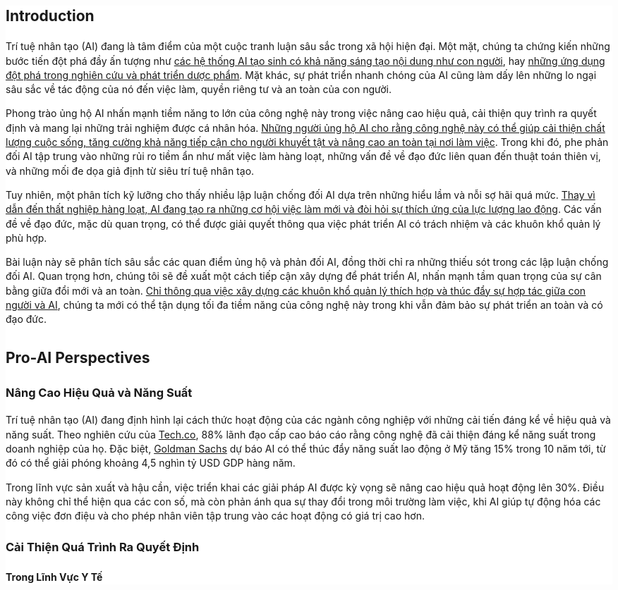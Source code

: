 ## Introduction

Trí tuệ nhân tạo (AI) đang là tâm điểm của một cuộc tranh luận sâu sắc trong xã hội hiện đại. Một mặt, chúng ta chứng kiến những bước tiến đột phá đầy ấn tượng như [các hệ thống AI tạo sinh có khả năng sáng tạo nội dung như con người](https://www.writecream.com/is-ai-debate-changing-the-future-of-artificial-intelligence/), hay [những ứng dụng đột phá trong nghiên cứu và phát triển dược phẩm](https://www.ignotalabs.ai/news/ignota-labs-secures-sanofis-prestigious-idea-tech-award). Mặt khác, sự phát triển nhanh chóng của AI cũng làm dấy lên những lo ngại sâu sắc về tác động của nó đến việc làm, quyền riêng tư và an toàn của con người.

Phong trào ủng hộ AI nhấn mạnh tiềm năng to lớn của công nghệ này trong việc nâng cao hiệu quả, cải thiện quy trình ra quyết định và mang lại những trải nghiệm được cá nhân hóa. [Những người ủng hộ AI cho rằng công nghệ này có thể giúp cải thiện chất lượng cuộc sống, tăng cường khả năng tiếp cận cho người khuyết tật và nâng cao an toàn tại nơi làm việc](https://www.britannica.com/procon/artificial-intelligence-AI-debate). Trong khi đó, phe phản đối AI tập trung vào những rủi ro tiềm ẩn như mất việc làm hàng loạt, những vấn đề về đạo đức liên quan đến thuật toán thiên vị, và những mối đe dọa giả định từ siêu trí tuệ nhân tạo.

Tuy nhiên, một phân tích kỹ lưỡng cho thấy nhiều lập luận chống đối AI dựa trên những hiểu lầm và nỗi sợ hãi quá mức. [Thay vì dẫn đến thất nghiệp hàng loạt, AI đang tạo ra những cơ hội việc làm mới và đòi hỏi sự thích ứng của lực lượng lao động](https://www.cloudwalk.io/ai/progress-towards-agi-and-asi-2024-present). Các vấn đề về đạo đức, mặc dù quan trọng, có thể được giải quyết thông qua việc phát triển AI có trách nhiệm và các khuôn khổ quản lý phù hợp.

Bài luận này sẽ phân tích sâu sắc các quan điểm ủng hộ và phản đối AI, đồng thời chỉ ra những thiếu sót trong các lập luận chống đối AI. Quan trọng hơn, chúng tôi sẽ đề xuất một cách tiếp cận xây dựng để phát triển AI, nhấn mạnh tầm quan trọng của sự cân bằng giữa đổi mới và an toàn. [Chỉ thông qua việc xây dựng các khuôn khổ quản lý thích hợp và thúc đẩy sự hợp tác giữa con người và AI](https://www.oecd.org/content/dam/oecd/en/publications/reports/2025/02/steering-ai-s-future_70e4a856/5480ff0a-en.pdf), chúng ta mới có thể tận dụng tối đa tiềm năng của công nghệ này trong khi vẫn đảm bảo sự phát triển an toàn và có đạo đức.

## Pro-AI Perspectives

### Nâng Cao Hiệu Quả và Năng Suất

Trí tuệ nhân tạo (AI) đang định hình lại cách thức hoạt động của các ngành công nghiệp với những cải tiến đáng kể về hiệu quả và năng suất. Theo nghiên cứu của [Tech.co](https://tech.co/news/impact-of-tech-report-2025), 88% lãnh đạo cấp cao báo cáo rằng công nghệ đã cải thiện đáng kể năng suất trong doanh nghiệp của họ. Đặc biệt, [Goldman Sachs](https://www.goldmansachs.com/insights/articles/chinas-advances-could-boost-ai-impact-on-global-gdp) dự báo AI có thể thúc đẩy năng suất lao động ở Mỹ tăng 15% trong 10 năm tới, từ đó có thể giải phóng khoảng 4,5 nghìn tỷ USD GDP hàng năm.

Trong lĩnh vực sản xuất và hậu cần, việc triển khai các giải pháp AI được kỳ vọng sẽ nâng cao hiệu quả hoạt động lên 30%. Điều này không chỉ thể hiện qua các con số, mà còn phản ánh qua sự thay đổi trong môi trường làm việc, khi AI giúp tự động hóa các công việc đơn điệu và cho phép nhân viên tập trung vào các hoạt động có giá trị cao hơn.

### Cải Thiện Quá Trình Ra Quyết Định

#### Trong Lĩnh Vực Y Tế
